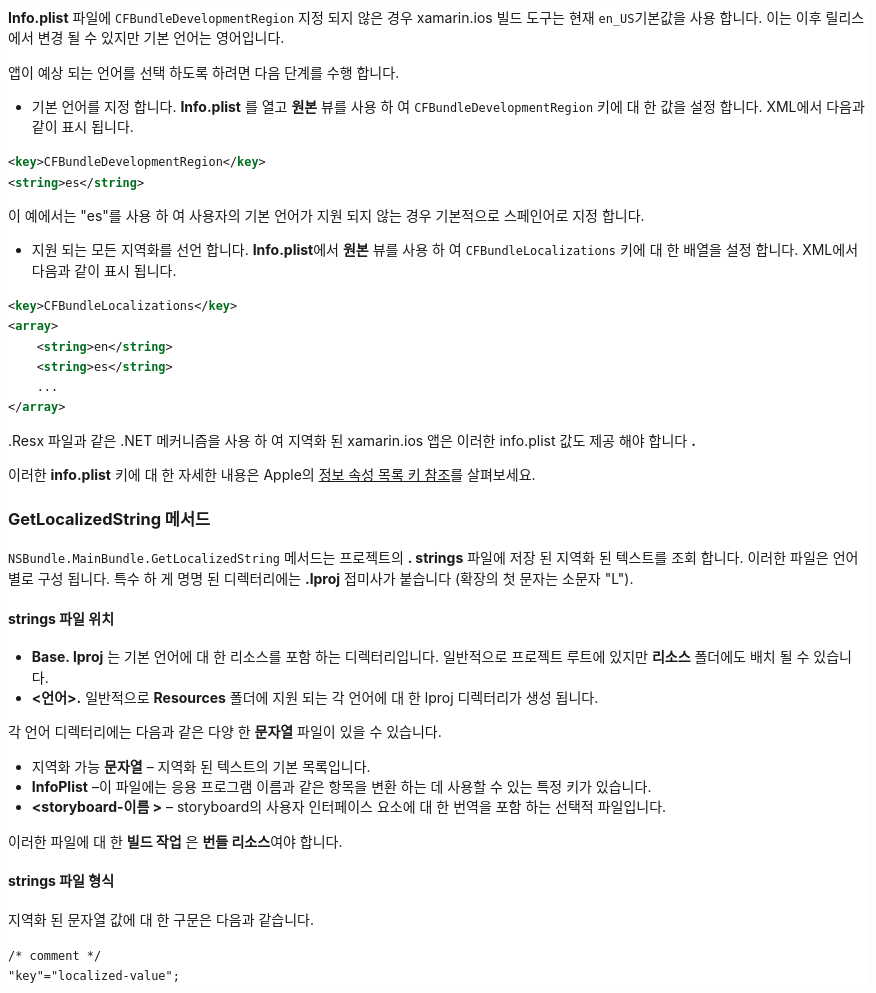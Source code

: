 **Info.plist** 파일에 `CFBundleDevelopmentRegion` 지정 되지 않은 경우 xamarin.ios 빌드 도구는 현재 `en_US`기본값을 사용 합니다. 이는 이후 릴리스에서 변경 될 수 있지만 기본 언어는 영어입니다.

앱이 예상 되는 언어를 선택 하도록 하려면 다음 단계를 수행 합니다.

- 기본 언어를 지정 합니다. **Info.plist** 를 열고 **원본** 뷰를 사용 하 여 `CFBundleDevelopmentRegion` 키에 대 한 값을 설정 합니다. XML에서 다음과 같이 표시 됩니다.

```xml
<key>CFBundleDevelopmentRegion</key>
<string>es</string>
```

이 예에서는 "es"를 사용 하 여 사용자의 기본 언어가 지원 되지 않는 경우 기본적으로 스페인어로 지정 합니다.

- 지원 되는 모든 지역화를 선언 합니다. **Info.plist**에서 **원본** 뷰를 사용 하 여 `CFBundleLocalizations` 키에 대 한 배열을 설정 합니다. XML에서 다음과 같이 표시 됩니다.

```xml
<key>CFBundleLocalizations</key>
<array>
    <string>en</string>
    <string>es</string>
    ...
</array>
```

.Resx 파일과 같은 .NET 메커니즘을 사용 하 여 지역화 된 xamarin.ios 앱은 이러한 info.plist 값도 제공 해야 합니다 **.**

이러한 **info.plist** 키에 대 한 자세한 내용은 Apple의 [정보 속성 목록 키 참조](https://developer.apple.com/library/content/documentation/General/Reference/InfoPlistKeyReference/Articles/CoreFoundationKeys.html)를 살펴보세요.

### <a name="getlocalizedstring-method"></a>GetLocalizedString 메서드

`NSBundle.MainBundle.GetLocalizedString` 메서드는 프로젝트의 **. strings** 파일에 저장 된 지역화 된 텍스트를 조회 합니다. 이러한 파일은 언어 별로 구성 됩니다. 특수 하 게 명명 된 디렉터리에는 **.lproj** 접미사가 붙습니다 (확장의 첫 문자는 소문자 "L").

#### <a name="strings-file-locations"></a>strings 파일 위치

- **Base. lproj** 는 기본 언어에 대 한 리소스를 포함 하는 디렉터리입니다.
  일반적으로 프로젝트 루트에 있지만 **리소스** 폴더에도 배치 될 수 있습니다.
- **&lt;언어&gt;.** 일반적으로 **Resources** 폴더에 지원 되는 각 언어에 대 한 lproj 디렉터리가 생성 됩니다.

각 언어 디렉터리에는 다음과 같은 다양 한 **문자열** 파일이 있을 수 있습니다.

- 지역화 가능 **문자열** – 지역화 된 텍스트의 기본 목록입니다.
- **InfoPlist** –이 파일에는 응용 프로그램 이름과 같은 항목을 변환 하는 데 사용할 수 있는 특정 키가 있습니다.
- **\<storyboard-이름 >** – storyboard의 사용자 인터페이스 요소에 대 한 번역을 포함 하는 선택적 파일입니다.

이러한 파일에 대 한 **빌드 작업** 은 **번들 리소스**여야 합니다.

#### <a name="strings-file-format"></a>strings 파일 형식

지역화 된 문자열 값에 대 한 구문은 다음과 같습니다.

```console
/* comment */
"key"="localized-value";
```
